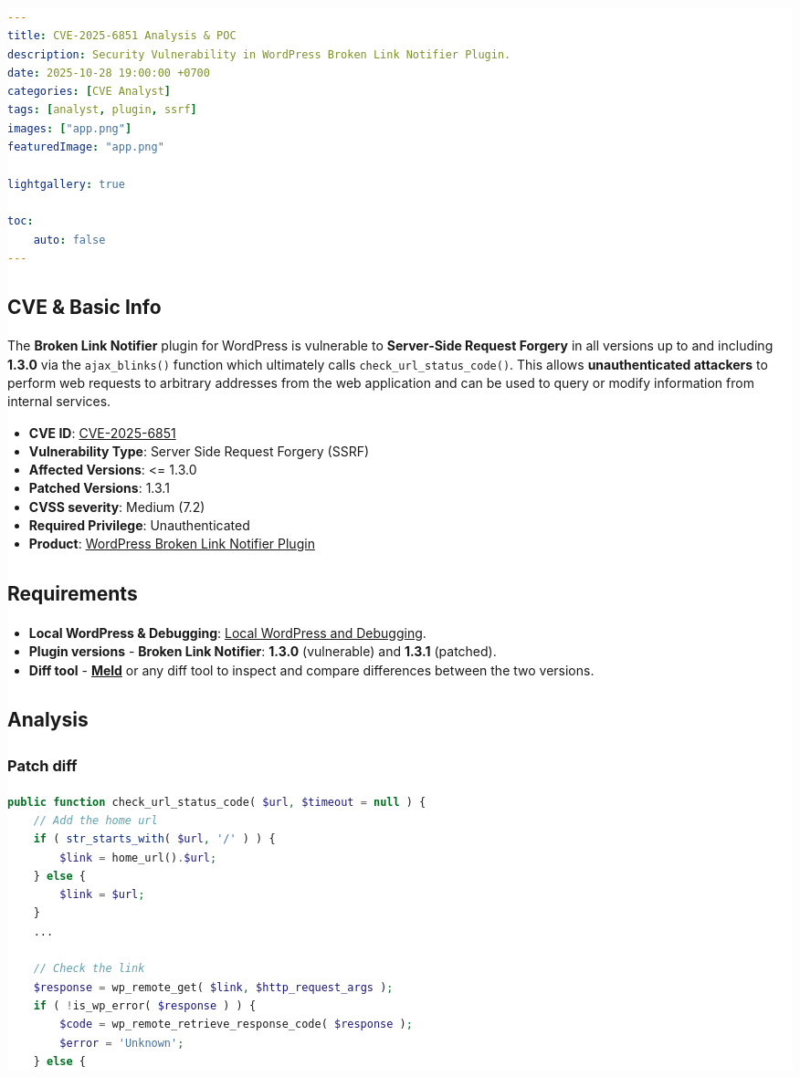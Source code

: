 ```yaml
---
title: CVE-2025-6851 Analysis & POC
description: Security Vulnerability in WordPress Broken Link Notifier Plugin.
date: 2025-10-28 19:00:00 +0700
categories: [CVE Analyst]
tags: [analyst, plugin, ssrf]
images: ["app.png"]
featuredImage: "app.png"

lightgallery: true

toc:
    auto: false
---
```




## CVE & Basic Info

The **Broken Link Notifier** plugin for WordPress is vulnerable to **Server‑Side Request Forgery** in all versions up to and including **1.3.0** via the `ajax_blinks()` function which ultimately calls `check_url_status_code()`. This allows **unauthenticated attackers** to perform web requests to arbitrary addresses from the web application and can be used to query or modify information from internal services.

* **CVE ID**: [CVE-2025-6851](https://www.cve.org/CVERecord?id=CVE-2025-6851)
* **Vulnerability Type**: Server Side Request Forgery (SSRF)
* **Affected Versions**: <= 1.3.0
* **Patched Versions**: 1.3.1
* **CVSS severity**: Medium (7.2)
* **Required Privilege**: Unauthenticated
* **Product**: [WordPress Broken Link Notifier Plugin](https://wordpress.org/plugins/broken-link-notifier/)

## Requirements

* **Local WordPress & Debugging**: [Local WordPress and Debugging](https://w41bu1.github.io/posts/2025-08-21-wordpress-local-and-debugging/).
* **Plugin versions** - **Broken Link Notifier**: **1.3.0** (vulnerable) and **1.3.1** (patched).
* **Diff tool** - [**Meld**](https://meldmerge.org/) or any diff tool to inspect and compare differences between the two versions.

## Analysis

### Patch diff

```php {title="helpers.php - v1.3.0" hl_lines=[6,11,13]}
public function check_url_status_code( $url, $timeout = null ) {
    // Add the home url
    if ( str_starts_with( $url, '/' ) ) {
        $link = home_url().$url;
    } else {
        $link = $url;
    }
    ...

    // Check the link
    $response = wp_remote_get( $link, $http_request_args );
    if ( !is_wp_error( $response ) ) {
        $code = wp_remote_retrieve_response_code( $response );    
        $error = 'Unknown';
    } else {
```